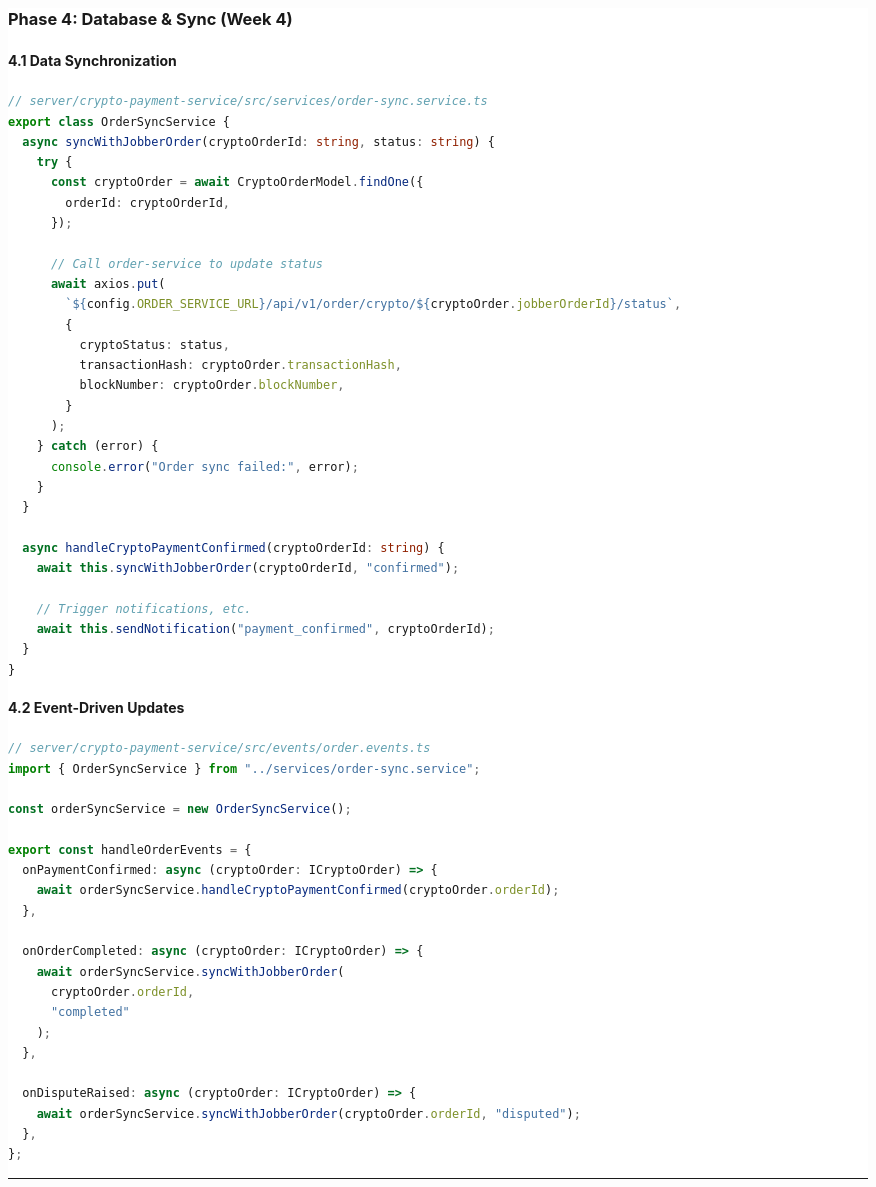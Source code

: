 
### **Phase 4: Database & Sync (Week 4)**

#### **4.1 Data Synchronization**

```typescript
// server/crypto-payment-service/src/services/order-sync.service.ts
export class OrderSyncService {
  async syncWithJobberOrder(cryptoOrderId: string, status: string) {
    try {
      const cryptoOrder = await CryptoOrderModel.findOne({
        orderId: cryptoOrderId,
      });

      // Call order-service to update status
      await axios.put(
        `${config.ORDER_SERVICE_URL}/api/v1/order/crypto/${cryptoOrder.jobberOrderId}/status`,
        {
          cryptoStatus: status,
          transactionHash: cryptoOrder.transactionHash,
          blockNumber: cryptoOrder.blockNumber,
        }
      );
    } catch (error) {
      console.error("Order sync failed:", error);
    }
  }

  async handleCryptoPaymentConfirmed(cryptoOrderId: string) {
    await this.syncWithJobberOrder(cryptoOrderId, "confirmed");

    // Trigger notifications, etc.
    await this.sendNotification("payment_confirmed", cryptoOrderId);
  }
}
```

#### **4.2 Event-Driven Updates**

```typescript
// server/crypto-payment-service/src/events/order.events.ts
import { OrderSyncService } from "../services/order-sync.service";

const orderSyncService = new OrderSyncService();

export const handleOrderEvents = {
  onPaymentConfirmed: async (cryptoOrder: ICryptoOrder) => {
    await orderSyncService.handleCryptoPaymentConfirmed(cryptoOrder.orderId);
  },

  onOrderCompleted: async (cryptoOrder: ICryptoOrder) => {
    await orderSyncService.syncWithJobberOrder(
      cryptoOrder.orderId,
      "completed"
    );
  },

  onDisputeRaised: async (cryptoOrder: ICryptoOrder) => {
    await orderSyncService.syncWithJobberOrder(cryptoOrder.orderId, "disputed");
  },
};
```

---